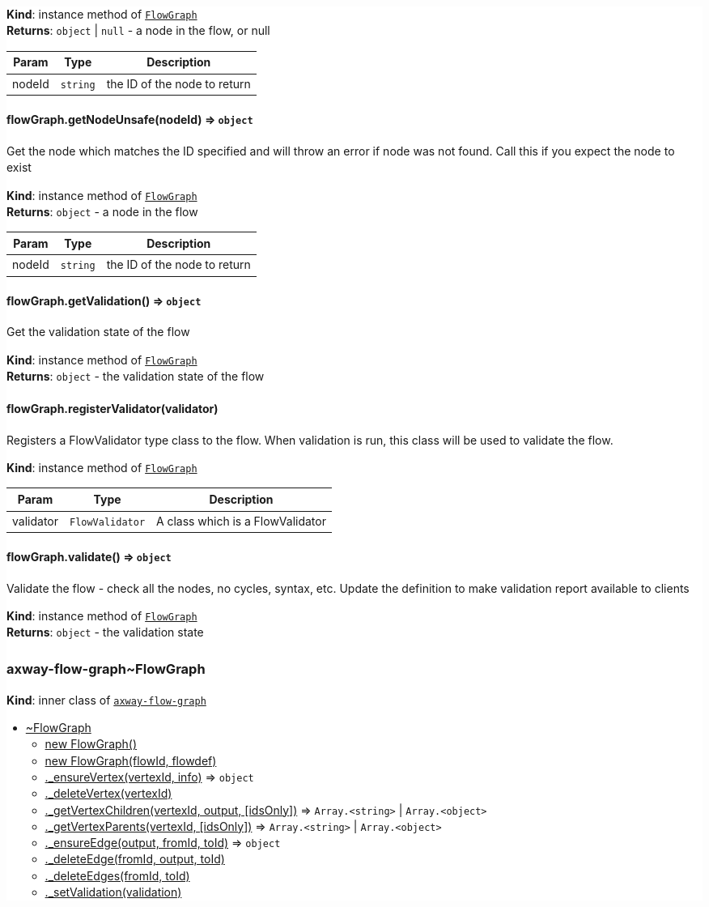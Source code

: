 **Kind**: instance method of [<code>FlowGraph</code>](#module_axway-flow-graph..FlowGraph)  
**Returns**: <code>object</code> \| <code>null</code> - a node in the flow, or null  

| Param | Type | Description |
| --- | --- | --- |
| nodeId | <code>string</code> | the ID of the node to return |

<a name="module_axway-flow-graph..FlowGraph+getNodeUnsafe"></a>

#### flowGraph.getNodeUnsafe(nodeId) ⇒ <code>object</code>
Get the node which matches the ID specified and will throw an error if node was not found.
Call this if you expect the node to exist

**Kind**: instance method of [<code>FlowGraph</code>](#module_axway-flow-graph..FlowGraph)  
**Returns**: <code>object</code> - a node in the flow  

| Param | Type | Description |
| --- | --- | --- |
| nodeId | <code>string</code> | the ID of the node to return |

<a name="module_axway-flow-graph..FlowGraph+getValidation"></a>

#### flowGraph.getValidation() ⇒ <code>object</code>
Get the validation state of the flow

**Kind**: instance method of [<code>FlowGraph</code>](#module_axway-flow-graph..FlowGraph)  
**Returns**: <code>object</code> - the validation state of the flow  
<a name="module_axway-flow-graph..FlowGraph+registerValidator"></a>

#### flowGraph.registerValidator(validator)
Registers a FlowValidator type class to the flow. When validation is run, this class will
be used to validate the flow.

**Kind**: instance method of [<code>FlowGraph</code>](#module_axway-flow-graph..FlowGraph)  

| Param | Type | Description |
| --- | --- | --- |
| validator | <code>FlowValidator</code> | A class which is a FlowValidator |

<a name="module_axway-flow-graph..FlowGraph+validate"></a>

#### flowGraph.validate() ⇒ <code>object</code>
Validate the flow - check all the nodes, no cycles, syntax, etc.
Update the definition to make validation report available to clients

**Kind**: instance method of [<code>FlowGraph</code>](#module_axway-flow-graph..FlowGraph)  
**Returns**: <code>object</code> - the validation state  
<a name="module_axway-flow-graph..FlowGraph"></a>

### axway-flow-graph~FlowGraph
**Kind**: inner class of [<code>axway-flow-graph</code>](#module_axway-flow-graph)  

* [~FlowGraph](#module_axway-flow-graph..FlowGraph)
    * [new FlowGraph()](#new_module_axway-flow-graph..FlowGraph_new)
    * [new FlowGraph(flowId, flowdef)](#new_module_axway-flow-graph..FlowGraph_new)
    * [._ensureVertex(vertexId, info)](#module_axway-flow-graph..FlowGraph+_ensureVertex) ⇒ <code>object</code>
    * [._deleteVertex(vertexId)](#module_axway-flow-graph..FlowGraph+_deleteVertex)
    * [._getVertexChildren(vertexId, output, [idsOnly])](#module_axway-flow-graph..FlowGraph+_getVertexChildren) ⇒ <code>Array.&lt;string&gt;</code> \| <code>Array.&lt;object&gt;</code>
    * [._getVertexParents(vertexId, [idsOnly])](#module_axway-flow-graph..FlowGraph+_getVertexParents) ⇒ <code>Array.&lt;string&gt;</code> \| <code>Array.&lt;object&gt;</code>
    * [._ensureEdge(output, fromId, toId)](#module_axway-flow-graph..FlowGraph+_ensureEdge) ⇒ <code>object</code>
    * [._deleteEdge(fromId, output, toId)](#module_axway-flow-graph..FlowGraph+_deleteEdge)
    * [._deleteEdges(fromId, toId)](#module_axway-flow-graph..FlowGraph+_deleteEdges)
    * [._setValidation(validation)](#module_axway-flow-graph..FlowGraph+_setValidation)